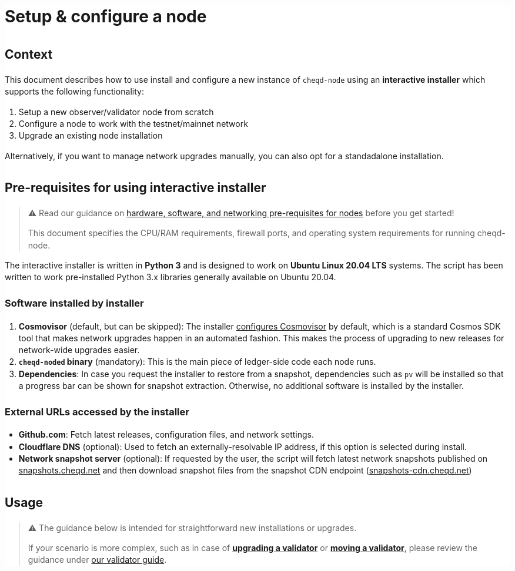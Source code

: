 # Setup & configure a node

## Context

This document describes how to use install and configure a new instance of `cheqd-node` using an **interactive installer** which supports the following functionality:

1. Setup a new observer/validator node from scratch
2. Configure a node to work with the testnet/mainnet network
3. Upgrade an existing node installation

Alternatively, if you want to manage network upgrades manually, you can also opt for a standadalone installation.

## Pre-requisites for using interactive installer

> ⚠️ Read our guidance on [hardware, software, and networking pre-requisites for nodes](requirements.md) before you get started!
>
> This document specifies the CPU/RAM requirements, firewall ports, and operating system requirements for running cheqd-node.

The interactive installer is written in **Python 3** and is designed to work on **Ubuntu Linux 20.04 LTS** systems. The script has been written to work pre-installed Python 3.x libraries generally available on Ubuntu 20.04.

### Software installed by installer

1. **Cosmovisor** (default, but can be skipped): The installer [configures Cosmovisor](https://docs.cosmos.network/main/tooling/cosmovisor) by default, which is a standard Cosmos SDK tool that makes network upgrades happen in an automated fashion. This makes the process of upgrading to new releases for network-wide upgrades easier.
2. **`cheqd-noded` binary** (mandatory): This is the main piece of ledger-side code each node runs.
3. **Dependencies**: In case you request the installer to restore from a snapshot, dependencies such as `pv` will be installed so that a progress bar can be shown for snapshot extraction. Otherwise, no additional software is installed by the installer.

### External URLs accessed by the installer

* **Github.com**: Fetch latest releases, configuration files, and network settings.
* **Cloudflare DNS** (optional): Used to fetch an externally-resolvable IP address, if this option is selected during install.
* **Network snapshot server** (optional): If requested by the user, the script will fetch latest network snapshots published on [snapshots.cheqd.net](https://snapshots.cheqd.net) and then download snapshot files from the snapshot CDN endpoint ([snapshots-cdn.cheqd.net](https://snapshots-cdn.cheqd.net/))

## Usage

> ⚠️ The guidance below is intended for straightforward new installations or upgrades.
>
> If your scenario is more complex, such as in case of [**upgrading a validator**](../upgrades/README.md) or [**moving a validator**](../validator-guide/move-validator.md), please review the guidance under [our validator guide](../validator-guide/README.md).
